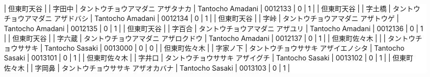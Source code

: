 | 但東町天谷 |  | 字田中 | タントウチョウアマダニ  アザタナカ | Tantocho Amadani | 0012133 | 0 | 1 |
| 但東町天谷 |  | 字土橋 | タントウチョウアマダニ  アザドバシ | Tantocho Amadani | 0012134 | 0 | 1 |
| 但東町天谷 |  | 字峠 | タントウチョウアマダニ  アザトウゲ | Tantocho Amadani | 0012135 | 0 | 1 |
| 但東町天谷 |  | 字百合 | タントウチョウアマダニ  アザユリ | Tantocho Amadani | 0012136 | 0 | 1 |
| 但東町天谷 |  | 字六蔵 | タントウチョウアマダニ  アザロクドウ | Tantocho Amadani | 0012137 | 0 | 1 |
| 但東町佐々木 |  |  | タントウチョウササキ   | Tantocho Sasaki | 0013000 | 0 | 0 |
| 但東町佐々木 |  | 字家ノ下 | タントウチョウササキ  アザイエノシタ | Tantocho Sasaki | 0013101 | 0 | 1 |
| 但東町佐々木 |  | 字井口 | タントウチョウササキ  アザイグチ | Tantocho Sasaki | 0013102 | 0 | 1 |
| 但東町佐々木 |  | 字岡鼻 | タントウチョウササキ  アザオカバナ | Tantocho Sasaki | 0013103 | 0 | 1 |
